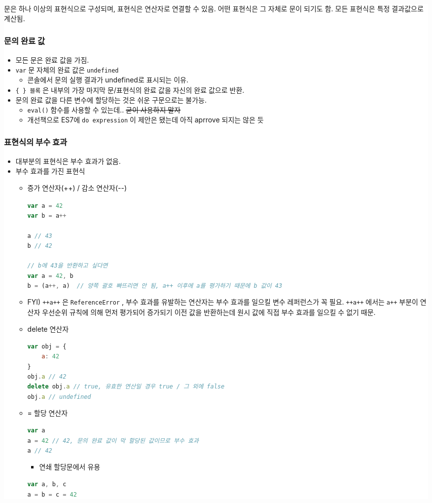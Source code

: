 문은 하나 이상의 표현식으로 구성되며, 표현식은 연산자로 연결할 수 있음. 어떤 표현식은 그 자체로 문이 되기도 함. 모든 표현식은 특정 결과값으로 계산됨.

### 문의 완료 값

- 모든 문은 완료 값을 가짐.
- `var` 문 자체의 완료 값은 `undefined`
    - 콘솔에서 문의 실행 결과가 undefined로 표시되는 이유.
- `{ } 블록` 은 내부의 가장 마지막 문/표현식의 완료 값을 자신의 완료 값으로 반환.
- 문의 완료 값을 다른 변수에 할당하는 것은 쉬운 구문으로는 불가능.
    - `eval()` 함수를 사용할 수 있는데.. ~~굳이 사용하지 말자~~
    - 개선책으로 ES7에 `do expression` 이 제안은 됐는데 아직 aprrove 되지는 않은 듯

### 표현식의 부수 효과

- 대부분의 표현식은 부수 효과가 없음.
- 부수 효과를 가진 표현식
    - 증가 연산자(++) / 감소 연산자(--)
        
        ```jsx
        var a = 42
        var b = a++
        
        a // 43
        b // 42
        
        // b에 43을 반환하고 싶다면
        var a = 42, b
        b = (a++, a)  // 양쪽 괄호 빠뜨리면 안 됨, a++ 이후에 a를 평가하기 때문에 b 값이 43
        ```
        
    - FYI) `++a++` 은 `ReferenceError` , 부수 효과를 유발하는 연산자는 부수 효과를 일으킬 변수 레퍼런스가 꼭 필요. `++a++` 에서는 `a++` 부분이 연산자 우선순위 규칙에 의해 먼저 평가되어 증가되기 이전 값을 반환하는데 원시 값에 직접 부수 효과를 일으킬 수 없기 때문.
    - delete 연산자
        
        ```jsx
        var obj = {
        	a: 42
        }
        obj.a // 42
        delete obj.a // true, 유효한 연산일 경우 true / 그 외에 false
        obj.a // undefined
        ```
        
    - = 할당 연산자
        
        ```jsx
        var a
        a = 42 // 42, 문의 완료 값이 막 할당된 값이므로 부수 효과
        a // 42
        ```
        
        - 연쇄 할당문에서 유용
        
        ```jsx
        var a, b, c
        a = b = c = 42
        